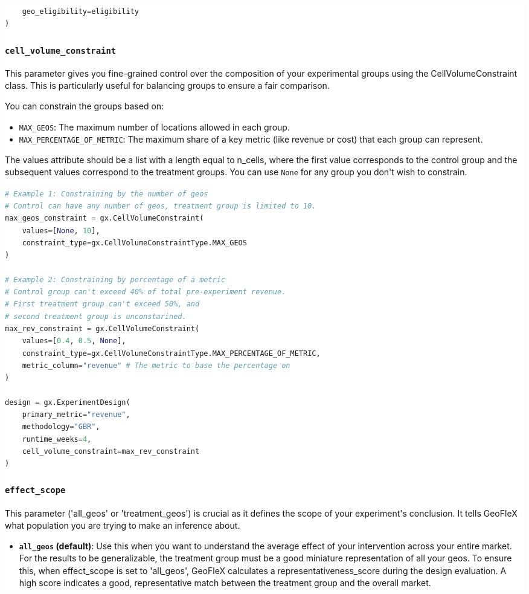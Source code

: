 ```python
    geo_eligibility=eligibility
)
```

### `cell_volume_constraint`
This parameter gives you fine-grained control over the composition of your experimental groups using the CellVolumeConstraint class. This is particularly useful for balancing groups to ensure a fair comparison.

You can constrain the groups based on:

- `MAX_GEOS`: The maximum number of locations allowed in each group.
- `MAX_PERCENTAGE_OF_METRIC`: The maximum share of a key metric (like revenue or cost) that each group can represent.

The values attribute should be a list with a length equal to n_cells, where the first value corresponds to the control group and the subsequent values correspond to the treatment groups. You can use `None` for any group you don't wish to constrain.

```python
# Example 1: Constraining by the number of geos
# Control can have any number of geos, treatment group is limited to 10.
max_geos_constraint = gx.CellVolumeConstraint(
    values=[None, 10],
    constraint_type=gx.CellVolumeConstraintType.MAX_GEOS
)

# Example 2: Constraining by percentage of a metric
# Control group can't exceed 40% of total pre-experiment revenue.
# First treatment group can't exceed 50%, and
# second treatment group is unconstarined.
max_rev_constraint = gx.CellVolumeConstraint(
    values=[0.4, 0.5, None],
    constraint_type=gx.CellVolumeConstraintType.MAX_PERCENTAGE_OF_METRIC,
    metric_column="revenue" # The metric to base the percentage on
)

design = gx.ExperimentDesign(
    primary_metric="revenue",
    methodology="GBR",
    runtime_weeks=4,
    cell_volume_constraint=max_rev_constraint
)
```

### `effect_scope`

This parameter ('all_geos' or 'treatment_geos') is crucial as it defines the scope of your experiment's conclusion. It tells GeoFleX what population you are trying to make an inference about.

- **`all_geos` (default)**: Use this when you want to understand the average effect of your intervention across your entire market. For the results to be generalizable, the treatment group must be a good miniature representation of all your geos. To ensure this, when effect_scope is set to 'all_geos', GeoFleX calculates a representativeness_score during the design evaluation. A high score indicates a good, representative match between the treatment group and the overall market.
